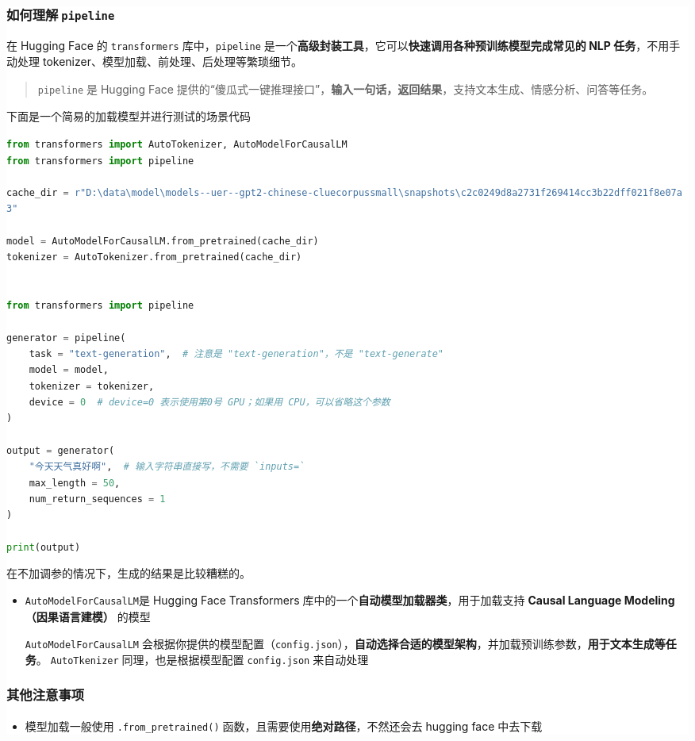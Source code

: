 ### 如何理解 `pipeline`

在 Hugging Face 的 `transformers` 库中，`pipeline` 是一个**高级封装工具**，它可以**快速调用各种预训练模型完成常见的 NLP 任务**，不用手动处理 tokenizer、模型加载、前处理、后处理等繁琐细节。

> `pipeline` 是 Hugging Face 提供的“傻瓜式一键推理接口”，**输入一句话，返回结果**，支持文本生成、情感分析、问答等任务。

下面是一个简易的加载模型并进行测试的场景代码

```python
from transformers import AutoTokenizer, AutoModelForCausalLM
from transformers import pipeline

cache_dir = r"D:\data\model\models--uer--gpt2-chinese-cluecorpussmall\snapshots\c2c0249d8a2731f269414cc3b22dff021f8e07a3"

model = AutoModelForCausalLM.from_pretrained(cache_dir)
tokenizer = AutoTokenizer.from_pretrained(cache_dir)


from transformers import pipeline

generator = pipeline(
    task = "text-generation",  # 注意是 "text-generation"，不是 "text-generate"
    model = model,
    tokenizer = tokenizer,
    device = 0  # device=0 表示使用第0号 GPU；如果用 CPU，可以省略这个参数
)

output = generator(
    "今天天气真好啊",  # 输入字符串直接写，不需要 `inputs=`
    max_length = 50,
    num_return_sequences = 1
)

print(output)

```

在不加调参的情况下，生成的结果是比较糟糕的。

* `AutoModelForCausalLM`是 Hugging Face Transformers 库中的一个**自动模型加载器类**，用于加载支持 **Causal Language Modeling（因果语言建模）** 的模型

  `AutoModelForCausalLM` 会根据你提供的模型配置（`config.json`），**自动选择合适的模型架构**，并加载预训练参数，**用于文本生成等任务**。 `AutoTkenizer` 同理，也是根据模型配置 `config.json` 来自动处理







### 其他注意事项

* 模型加载一般使用 `.from_pretrained()` 函数，且需要使用**绝对路径**，不然还会去 hugging face 中去下载
